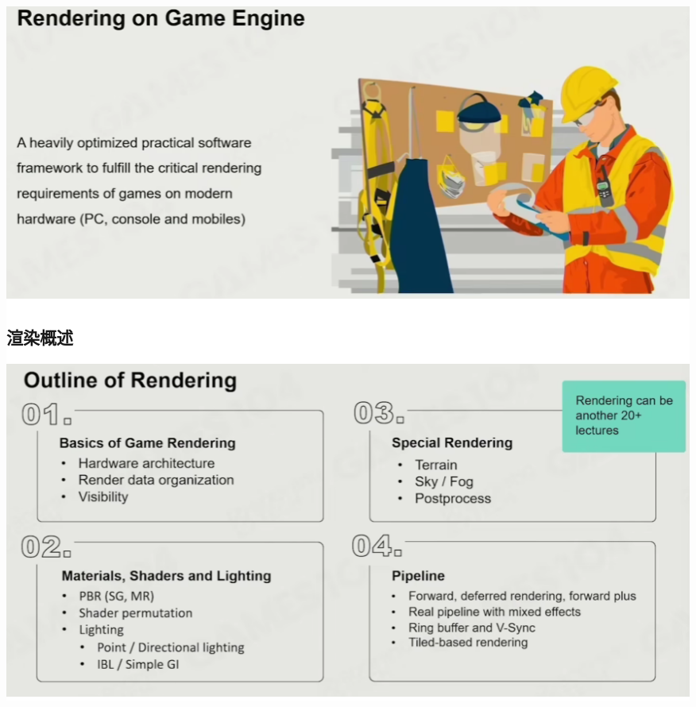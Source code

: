 ![image-20250929194754806](assets/image-20250929194754806.png)

## 渲染概述

![image-20250929194929441](assets/image-20250929194929441.png)
